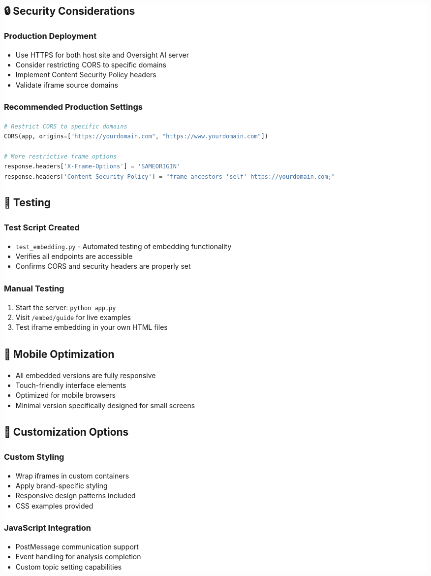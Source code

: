 ## 🔒 Security Considerations

### Production Deployment
- Use HTTPS for both host site and Oversight AI server
- Consider restricting CORS to specific domains
- Implement Content Security Policy headers
- Validate iframe source domains

### Recommended Production Settings
```python
# Restrict CORS to specific domains
CORS(app, origins=["https://yourdomain.com", "https://www.yourdomain.com"])

# More restrictive frame options
response.headers['X-Frame-Options'] = 'SAMEORIGIN'
response.headers['Content-Security-Policy'] = "frame-ancestors 'self' https://yourdomain.com;"
```

## 🧪 Testing

### Test Script Created
- `test_embedding.py` - Automated testing of embedding functionality
- Verifies all endpoints are accessible
- Confirms CORS and security headers are properly set

### Manual Testing
1. Start the server: `python app.py`
2. Visit `/embed/guide` for live examples
3. Test iframe embedding in your own HTML files

## 📱 Mobile Optimization

- All embedded versions are fully responsive
- Touch-friendly interface elements
- Optimized for mobile browsers
- Minimal version specifically designed for small screens

## 🎨 Customization Options

### Custom Styling
- Wrap iframes in custom containers
- Apply brand-specific styling
- Responsive design patterns included
- CSS examples provided

### JavaScript Integration
- PostMessage communication support
- Event handling for analysis completion
- Custom topic setting capabilities
